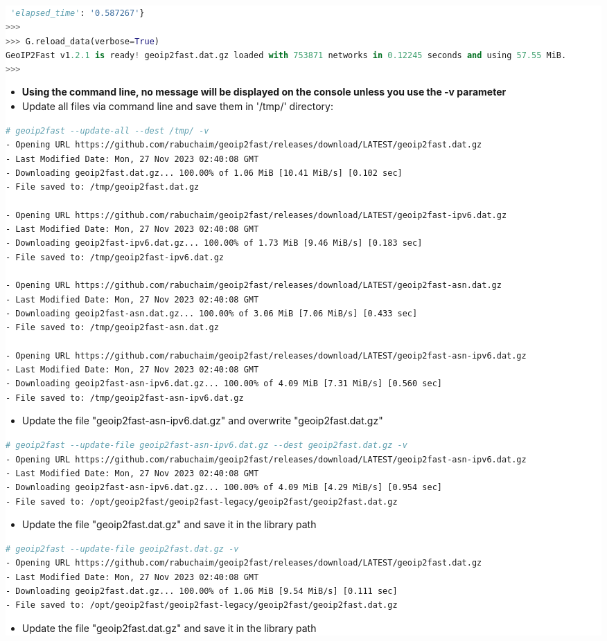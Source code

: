 ```python
 'elapsed_time': '0.587267'}
>>>
>>> G.reload_data(verbose=True)
GeoIP2Fast v1.2.1 is ready! geoip2fast.dat.gz loaded with 753871 networks in 0.12245 seconds and using 57.55 MiB.
>>>

```
- **Using the command line, no message will be displayed on the console unless you use the -v parameter**
- Update all files via command line and save them in '/tmp/' directory:
```bash
# geoip2fast --update-all --dest /tmp/ -v
- Opening URL https://github.com/rabuchaim/geoip2fast/releases/download/LATEST/geoip2fast.dat.gz
- Last Modified Date: Mon, 27 Nov 2023 02:40:08 GMT
- Downloading geoip2fast.dat.gz... 100.00% of 1.06 MiB [10.41 MiB/s] [0.102 sec]
- File saved to: /tmp/geoip2fast.dat.gz

- Opening URL https://github.com/rabuchaim/geoip2fast/releases/download/LATEST/geoip2fast-ipv6.dat.gz
- Last Modified Date: Mon, 27 Nov 2023 02:40:08 GMT
- Downloading geoip2fast-ipv6.dat.gz... 100.00% of 1.73 MiB [9.46 MiB/s] [0.183 sec]
- File saved to: /tmp/geoip2fast-ipv6.dat.gz

- Opening URL https://github.com/rabuchaim/geoip2fast/releases/download/LATEST/geoip2fast-asn.dat.gz
- Last Modified Date: Mon, 27 Nov 2023 02:40:08 GMT
- Downloading geoip2fast-asn.dat.gz... 100.00% of 3.06 MiB [7.06 MiB/s] [0.433 sec]
- File saved to: /tmp/geoip2fast-asn.dat.gz

- Opening URL https://github.com/rabuchaim/geoip2fast/releases/download/LATEST/geoip2fast-asn-ipv6.dat.gz
- Last Modified Date: Mon, 27 Nov 2023 02:40:08 GMT
- Downloading geoip2fast-asn-ipv6.dat.gz... 100.00% of 4.09 MiB [7.31 MiB/s] [0.560 sec]
- File saved to: /tmp/geoip2fast-asn-ipv6.dat.gz
```
- Update the file "geoip2fast-asn-ipv6.dat.gz" and overwrite "geoip2fast.dat.gz"
```bash
# geoip2fast --update-file geoip2fast-asn-ipv6.dat.gz --dest geoip2fast.dat.gz -v
- Opening URL https://github.com/rabuchaim/geoip2fast/releases/download/LATEST/geoip2fast-asn-ipv6.dat.gz
- Last Modified Date: Mon, 27 Nov 2023 02:40:08 GMT
- Downloading geoip2fast-asn-ipv6.dat.gz... 100.00% of 4.09 MiB [4.29 MiB/s] [0.954 sec]
- File saved to: /opt/geoip2fast/geoip2fast-legacy/geoip2fast/geoip2fast.dat.gz
```
- Update the file "geoip2fast.dat.gz" and save it in the library path
```bash
# geoip2fast --update-file geoip2fast.dat.gz -v
- Opening URL https://github.com/rabuchaim/geoip2fast/releases/download/LATEST/geoip2fast.dat.gz
- Last Modified Date: Mon, 27 Nov 2023 02:40:08 GMT
- Downloading geoip2fast.dat.gz... 100.00% of 1.06 MiB [9.54 MiB/s] [0.111 sec]
- File saved to: /opt/geoip2fast/geoip2fast-legacy/geoip2fast/geoip2fast.dat.gz
```
- Update the file "geoip2fast.dat.gz" and save it in the library path
